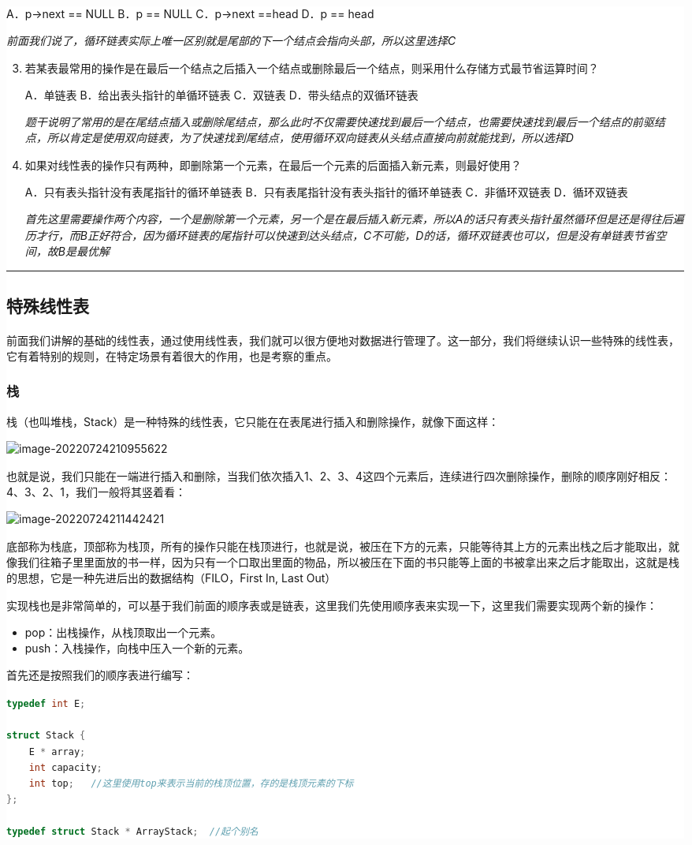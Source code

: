    A．p->next == NULL       B．p == NULL
   C．p->next ==head         D．p == head

   *前面我们说了，循环链表实际上唯一区别就是尾部的下一个结点会指向头部，所以这里选择C*

3. 若某表最常用的操作是在最后一个结点之后插入一个结点或删除最后一个结点，则采用什么存储方式最节省运算时间？

   A．单链表    B．给出表头指针的单循环链表    C．双链表      D．带头结点的双循环链表

   *题干说明了常用的是在尾结点插入或删除尾结点，那么此时不仅需要快速找到最后一个结点，也需要快速找到最后一个结点的前驱结点，所以肯定是使用双向链表，为了快速找到尾结点，使用循环双向链表从头结点直接向前就能找到，所以选择D*

4. 如果对线性表的操作只有两种，即删除第一个元素，在最后一个元素的后面插入新元素，则最好使用？

   A．只有表头指针没有表尾指针的循环单链表
   B．只有表尾指针没有表头指针的循环单链表
   C．非循环双链表
   D．循环双链表

   *首先这里需要操作两个内容，一个是删除第一个元素，另一个是在最后插入新元素，所以A的话只有表头指针虽然循环但是还是得往后遍历才行，而B正好符合，因为循环链表的尾指针可以快速到达头结点，C不可能，D的话，循环双链表也可以，但是没有单链表节省空间，故B是最优解*

***

## 特殊线性表

前面我们讲解的基础的线性表，通过使用线性表，我们就可以很方便地对数据进行管理了。这一部分，我们将继续认识一些特殊的线性表，它有着特别的规则，在特定场景有着很大的作用，也是考察的重点。

### 栈

栈（也叫堆栈，Stack）是一种特殊的线性表，它只能在在表尾进行插入和删除操作，就像下面这样：

![image-20220724210955622](https://cdn.jsdelivr.net/gh/april-projects/.docs/img/Java/算法/数据结构与算法（一）/39.png)

也就是说，我们只能在一端进行插入和删除，当我们依次插入1、2、3、4这四个元素后，连续进行四次删除操作，删除的顺序刚好相反：4、3、2、1，我们一般将其竖着看：

![image-20220724211442421](https://cdn.jsdelivr.net/gh/april-projects/.docs/img/Java/算法/数据结构与算法（一）/40.png)

底部称为栈底，顶部称为栈顶，所有的操作只能在栈顶进行，也就是说，被压在下方的元素，只能等待其上方的元素出栈之后才能取出，就像我们往箱子里里面放的书一样，因为只有一个口取出里面的物品，所以被压在下面的书只能等上面的书被拿出来之后才能取出，这就是栈的思想，它是一种先进后出的数据结构（FILO，First In, Last Out）

实现栈也是非常简单的，可以基于我们前面的顺序表或是链表，这里我们先使用顺序表来实现一下，这里我们需要实现两个新的操作：

* pop：出栈操作，从栈顶取出一个元素。
* push：入栈操作，向栈中压入一个新的元素。

首先还是按照我们的顺序表进行编写：

```c
typedef int E;

struct Stack {
    E * array;
    int capacity;
    int top;   //这里使用top来表示当前的栈顶位置，存的是栈顶元素的下标
};

typedef struct Stack * ArrayStack;  //起个别名
```
